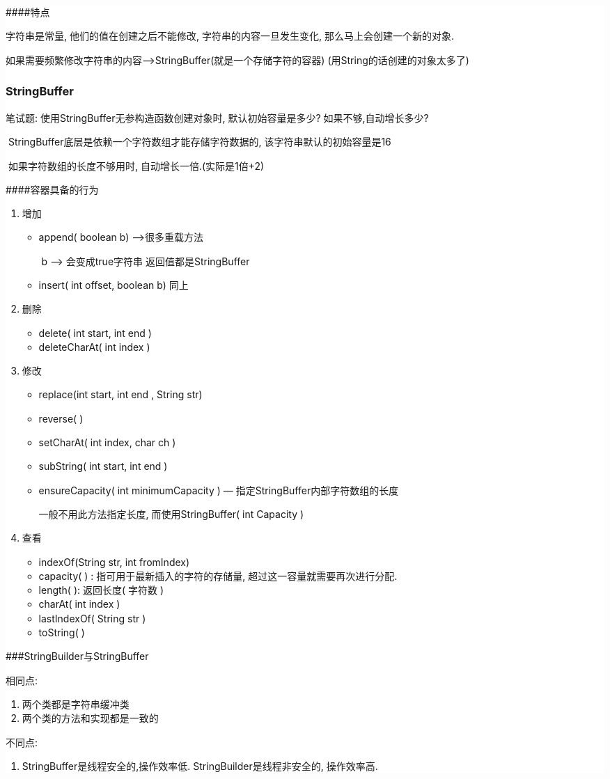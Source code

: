 ####特点

字符串是常量, 他们的值在创建之后不能修改, 字符串的内容一旦发生变化, 那么马上会创建一个新的对象. 

如果需要频繁修改字符串的内容—>StringBuffer(就是一个存储字符的容器) (用String的话创建的对象太多了)

### StringBuffer

笔试题: 使用StringBuffer无参构造函数创建对象时, 默认初始容量是多少? 如果不够,自动增长多少?

​	StringBuffer底层是依赖一个字符数组才能存储字符数据的, 该字符串默认的初始容量是16

​	如果字符数组的长度不够用时, 自动增长一倍.(实际是1倍+2)

####容器具备的行为

1. 增加

   - append( boolean b) ——>很多重载方法

     ​	b —> 会变成true字符串   返回值都是StringBuffer

   - insert( int offset, boolean b) 同上

2. 删除

   - delete( int start, int end )
   - deleteCharAt( int index )

3. 修改

   - replace(int start, int end , String str)

   - reverse( )

   - setCharAt( int index, char ch )

   - subString( int start, int end )

   - ensureCapacity( int minimumCapacity ) — 指定StringBuffer内部字符数组的长度

     一般不用此方法指定长度, 而使用StringBuffer( int Capacity )

4. 查看

   - indexOf(String str, int  fromIndex)
   - capacity( ) : 指可用于最新插入的字符的存储量, 超过这一容量就需要再次进行分配.
   - length( ): 返回长度( 字符数 )
   - charAt( int index )
   - lastIndexOf( String str )
   - toString( )

###StringBuilder与StringBuffer

相同点: 

1. 两个类都是字符串缓冲类
2. 两个类的方法和实现都是一致的

不同点:

1. StringBuffer是线程安全的,操作效率低. StringBuilder是线程非安全的, 操作效率高.
